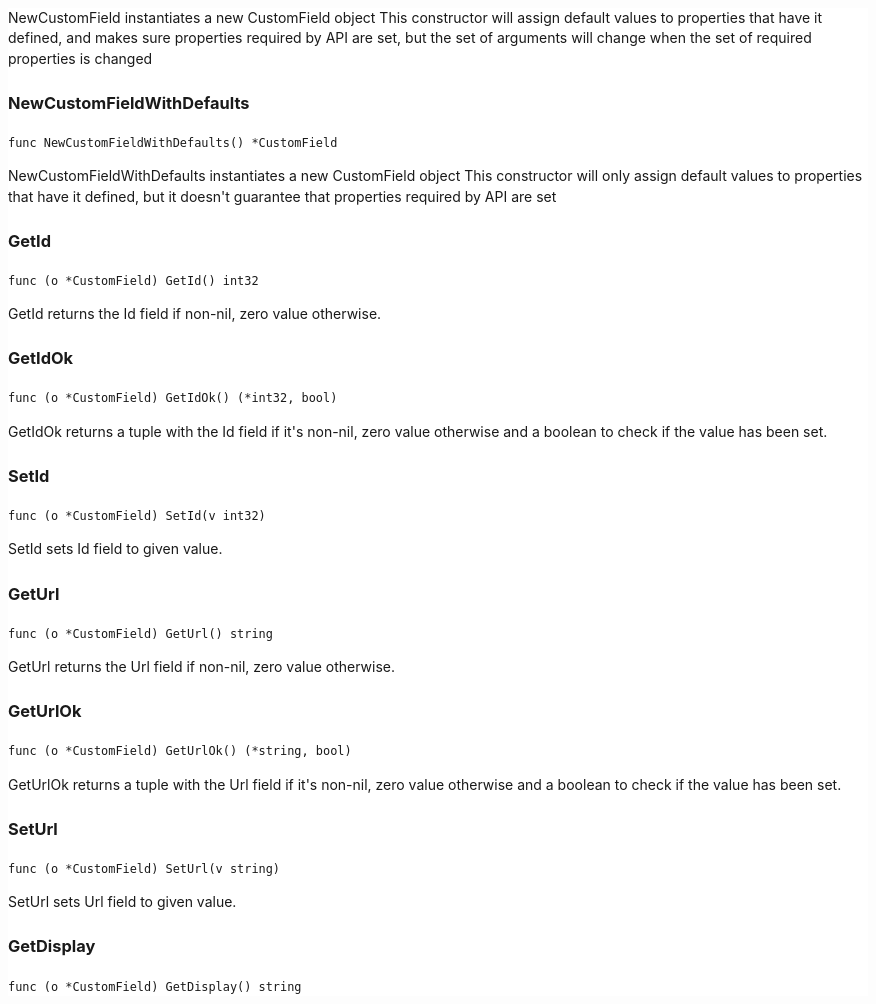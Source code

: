 NewCustomField instantiates a new CustomField object
This constructor will assign default values to properties that have it defined,
and makes sure properties required by API are set, but the set of arguments
will change when the set of required properties is changed

### NewCustomFieldWithDefaults

`func NewCustomFieldWithDefaults() *CustomField`

NewCustomFieldWithDefaults instantiates a new CustomField object
This constructor will only assign default values to properties that have it defined,
but it doesn't guarantee that properties required by API are set

### GetId

`func (o *CustomField) GetId() int32`

GetId returns the Id field if non-nil, zero value otherwise.

### GetIdOk

`func (o *CustomField) GetIdOk() (*int32, bool)`

GetIdOk returns a tuple with the Id field if it's non-nil, zero value otherwise
and a boolean to check if the value has been set.

### SetId

`func (o *CustomField) SetId(v int32)`

SetId sets Id field to given value.


### GetUrl

`func (o *CustomField) GetUrl() string`

GetUrl returns the Url field if non-nil, zero value otherwise.

### GetUrlOk

`func (o *CustomField) GetUrlOk() (*string, bool)`

GetUrlOk returns a tuple with the Url field if it's non-nil, zero value otherwise
and a boolean to check if the value has been set.

### SetUrl

`func (o *CustomField) SetUrl(v string)`

SetUrl sets Url field to given value.


### GetDisplay

`func (o *CustomField) GetDisplay() string`
